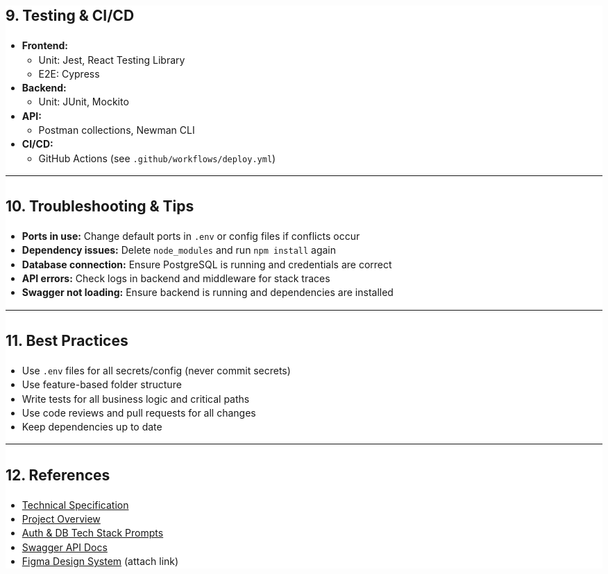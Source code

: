 
## 9. Testing & CI/CD
- **Frontend:**
  - Unit: Jest, React Testing Library
  - E2E: Cypress
- **Backend:**
  - Unit: JUnit, Mockito
- **API:**
  - Postman collections, Newman CLI
- **CI/CD:**
  - GitHub Actions (see `.github/workflows/deploy.yml`)

---

## 10. Troubleshooting & Tips
- **Ports in use:** Change default ports in `.env` or config files if conflicts occur
- **Dependency issues:** Delete `node_modules` and run `npm install` again
- **Database connection:** Ensure PostgreSQL is running and credentials are correct
- **API errors:** Check logs in backend and middleware for stack traces
- **Swagger not loading:** Ensure backend is running and dependencies are installed

---

## 11. Best Practices
- Use `.env` files for all secrets/config (never commit secrets)
- Use feature-based folder structure
- Write tests for all business logic and critical paths
- Use code reviews and pull requests for all changes
- Keep dependencies up to date

---

## 12. References
- [Technical Specification](./TECHNICAL_SPECIFICATION.md)
- [Project Overview](./PROJECT_OVERVIEW.md)
- [Auth & DB Tech Stack Prompts](./AUTH_DB_TECH_STACK_PROMPTS.md)
- [Swagger API Docs](http://localhost:8080/swagger-ui.html)
- [Figma Design System](#) (attach link) 